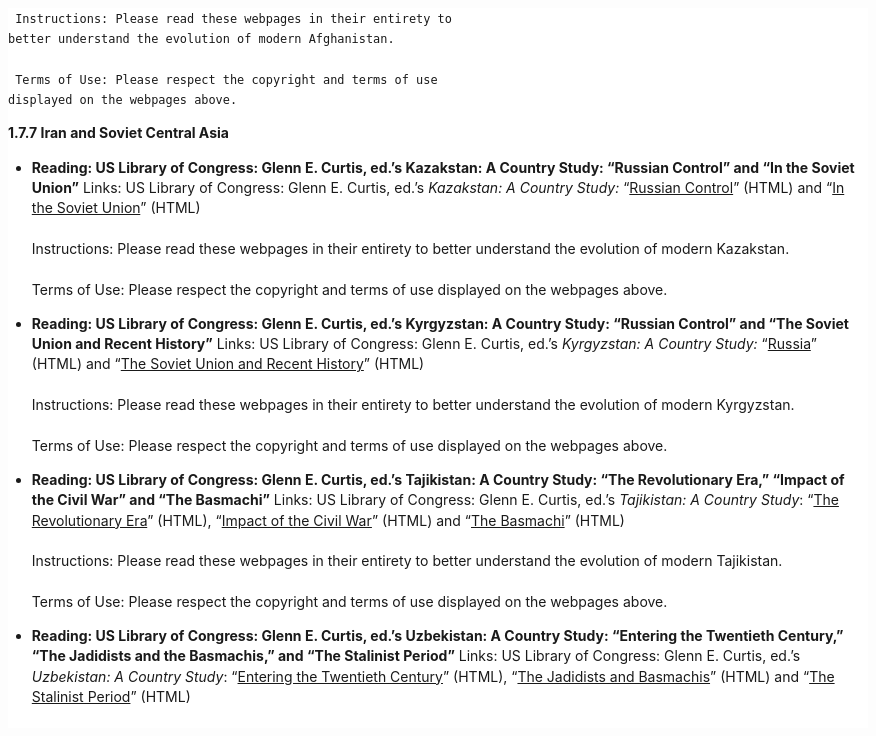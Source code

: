      Instructions: Please read these webpages in their entirety to
    better understand the evolution of modern Afghanistan.   
        
     Terms of Use: Please respect the copyright and terms of use
    displayed on the webpages above.

**1.7.7 Iran and Soviet Central Asia** <span id="1.7.7"></span> 
-   **Reading: US Library of Congress: Glenn E. Curtis, ed.’s Kazakstan:
    A Country Study: “Russian Control” and “In the Soviet Union”**
    Links: US Library of Congress: Glenn E. Curtis, ed.’s *Kazakstan: A
    Country Study:* “[Russian
    Control](http://countrystudies.us/kazakstan/4.htm)” (HTML) and “[In
    the Soviet Union](http://countrystudies.us/kazakstan/5.htm)”
    (HTML)  
        
     Instructions: Please read these webpages in their entirety to
    better understand the evolution of modern Kazakstan.   
        
     Terms of Use: Please respect the copyright and terms of use
    displayed on the webpages above.

-   **Reading: US Library of Congress: Glenn E. Curtis, ed.’s
    Kyrgyzstan: A Country Study: “Russian Control” and “The Soviet Union
    and Recent History”**
    Links: US Library of Congress: Glenn E. Curtis, ed.’s *Kyrgyzstan: A
    Country Study:*
    “[Russia](http://countrystudies.us/kyrgyzstan/3.htm)” (HTML) and
    “[The Soviet Union and Recent
    History](http://countrystudies.us/kyrgyzstan/4.htm)” (HTML)  
        
     Instructions: Please read these webpages in their entirety to
    better understand the evolution of modern Kyrgyzstan.   
        
     Terms of Use: Please respect the copyright and terms of use
    displayed on the webpages above.

-   **Reading: US Library of Congress: Glenn E. Curtis, ed.’s
    Tajikistan: A Country Study: “The Revolutionary Era,” “Impact of the
    Civil War” and “The Basmachi”**
    Links: US Library of Congress: Glenn E. Curtis, ed.’s *Tajikistan: A
    Country Study*: “[The Revolutionary
    Era](http://countrystudies.us/tajikistan/5.htm)” (HTML), “[Impact of
    the Civil War](http://countrystudies.us/tajikistan/6.htm)” (HTML)
    and “[The Basmachi](http://countrystudies.us/tajikistan/7.htm)”
    (HTML)  
        
     Instructions: Please read these webpages in their entirety to
    better understand the evolution of modern Tajikistan.   
        
     Terms of Use: Please respect the copyright and terms of use
    displayed on the webpages above.

-   **Reading: US Library of Congress: Glenn E. Curtis, ed.’s
    Uzbekistan: A Country Study: “Entering the Twentieth Century,” “The
    Jadidists and the Basmachis,” and “The Stalinist Period”**
    Links: US Library of Congress: Glenn E. Curtis, ed.’s *Uzbekistan: A
    Country Study*: “[Entering the Twentieth
    Century](http://countrystudies.us/uzbekistan/9.htm)” (HTML), “[The
    Jadidists and
    Basmachis](http://countrystudies.us/uzbekistan/10.htm)” (HTML) and
    “[The Stalinist Period](http://countrystudies.us/uzbekistan/11.htm)”
    (HTML)  
        